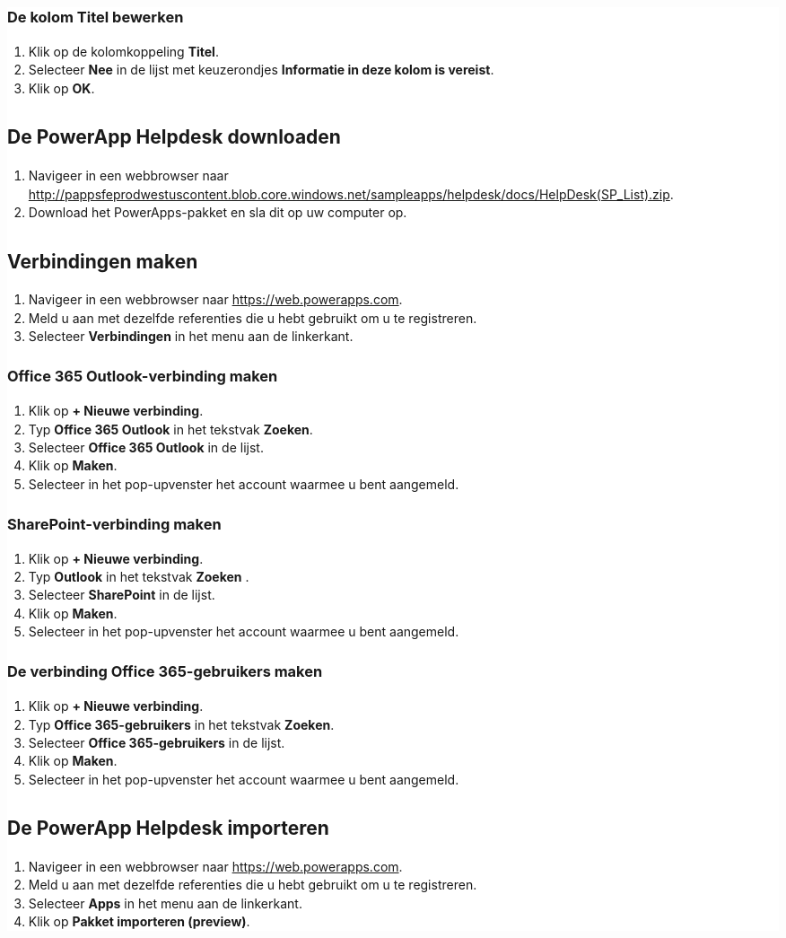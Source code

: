 ### <a name="edit-title-column"></a>De kolom Titel bewerken

1. Klik op de kolomkoppeling **Titel**.
2. Selecteer **Nee** in de lijst met keuzerondjes **Informatie in deze kolom is vereist**.
3. Klik op **OK**.

## <a name="download-the-help-desk-powerapp"></a>De PowerApp Helpdesk downloaden

1.  Navigeer in een webbrowser naar http://pappsfeprodwestuscontent.blob.core.windows.net/sampleapps/helpdesk/docs/HelpDesk(SP_List).zip.
2.  Download het PowerApps-pakket en sla dit op uw computer op.

## <a name="create-connections"></a>Verbindingen maken

1.  Navigeer in een webbrowser naar https://web.powerapps.com.
2.  Meld u aan met dezelfde referenties die u hebt gebruikt om u te registreren.
3.  Selecteer **Verbindingen** in het menu aan de linkerkant.
    
### <a name="create-office-365-outlook-connection"></a>Office 365 Outlook-verbinding maken

1.  Klik op **+ Nieuwe verbinding**.
2.  Typ **Office 365 Outlook** in het tekstvak **Zoeken**.
3.  Selecteer **Office 365 Outlook** in de lijst.
4.  Klik op **Maken**.
5.  Selecteer in het pop-upvenster het account waarmee u bent aangemeld.

### <a name="create-sharepoint-connection"></a>SharePoint-verbinding maken

1.  Klik op **+ Nieuwe verbinding**.
2.  Typ **Outlook** in het tekstvak **Zoeken** .
3.  Selecteer **SharePoint** in de lijst.
4.  Klik op **Maken**.
5.  Selecteer in het pop-upvenster het account waarmee u bent aangemeld.

### <a name="create-office-365-users-connection"></a>De verbinding Office 365-gebruikers maken

1.  Klik op **+ Nieuwe verbinding**.
2.  Typ **Office 365-gebruikers** in het tekstvak **Zoeken**.
3.  Selecteer **Office 365-gebruikers** in de lijst.
4.  Klik op **Maken**.
5.  Selecteer in het pop-upvenster het account waarmee u bent aangemeld.

## <a name="import-the-help-desk-powerapp"></a>De PowerApp Helpdesk importeren

1.  Navigeer in een webbrowser naar https://web.powerapps.com.
2.  Meld u aan met dezelfde referenties die u hebt gebruikt om u te registreren.
3.  Selecteer **Apps** in het menu aan de linkerkant. 
4.  Klik op **Pakket importeren (preview)**.
    